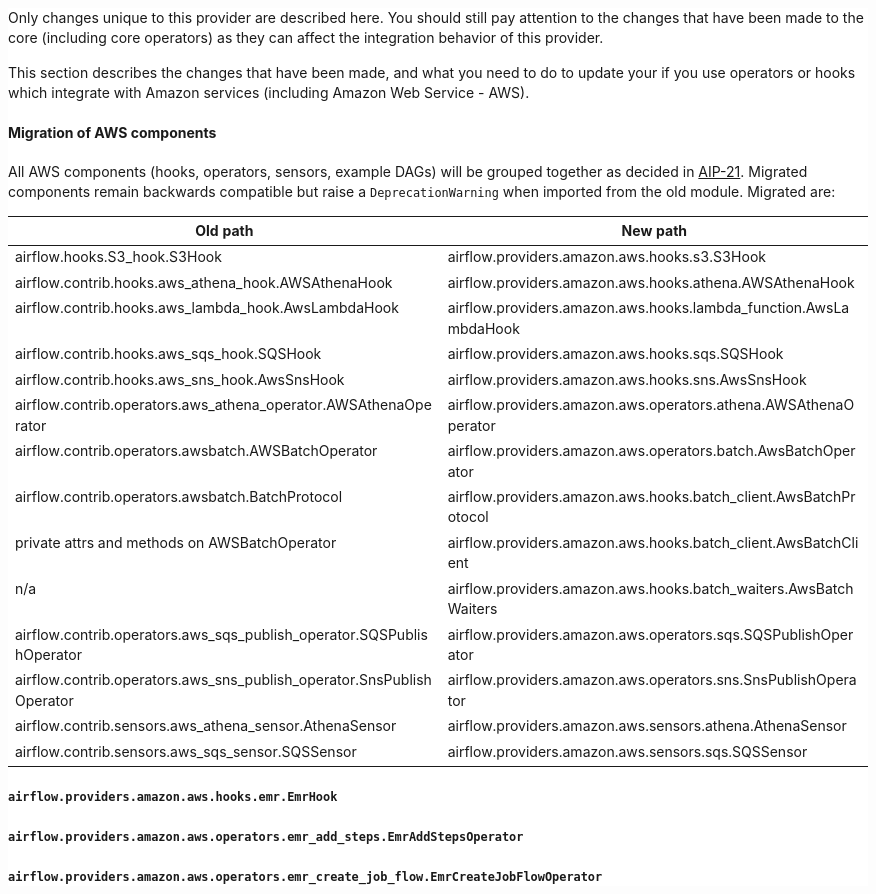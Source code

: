 Only changes unique to this provider are described here. You should still pay attention to the changes that
have been made to the core (including core operators) as they can affect the integration behavior
of this provider.

This section describes the changes that have been made, and what you need to do to update your if
you use operators or hooks which integrate with Amazon services (including Amazon Web Service - AWS).

#### Migration of AWS components

All AWS components (hooks, operators, sensors, example DAGs) will be grouped together as decided in
[AIP-21](https://cwiki.apache.org/confluence/display/AIRFLOW/AIP-21%3A+Changes+in+import+paths). Migrated
components remain backwards compatible but raise a `DeprecationWarning` when imported from the old module.
Migrated are:

| Old path                                                     | New path                                                 |
| ------------------------------------------------------------ | -------------------------------------------------------- |
| airflow.hooks.S3_hook.S3Hook                                 | airflow.providers.amazon.aws.hooks.s3.S3Hook                    |
| airflow.contrib.hooks.aws_athena_hook.AWSAthenaHook          | airflow.providers.amazon.aws.hooks.athena.AWSAthenaHook         |
| airflow.contrib.hooks.aws_lambda_hook.AwsLambdaHook          | airflow.providers.amazon.aws.hooks.lambda_function.AwsLambdaHook         |
| airflow.contrib.hooks.aws_sqs_hook.SQSHook                   | airflow.providers.amazon.aws.hooks.sqs.SQSHook        |
| airflow.contrib.hooks.aws_sns_hook.AwsSnsHook                   | airflow.providers.amazon.aws.hooks.sns.AwsSnsHook        |
| airflow.contrib.operators.aws_athena_operator.AWSAthenaOperator | airflow.providers.amazon.aws.operators.athena.AWSAthenaOperator |
| airflow.contrib.operators.awsbatch.AWSBatchOperator | airflow.providers.amazon.aws.operators.batch.AwsBatchOperator |
| airflow.contrib.operators.awsbatch.BatchProtocol | airflow.providers.amazon.aws.hooks.batch_client.AwsBatchProtocol |
| private attrs and methods on AWSBatchOperator | airflow.providers.amazon.aws.hooks.batch_client.AwsBatchClient |
| n/a | airflow.providers.amazon.aws.hooks.batch_waiters.AwsBatchWaiters |
| airflow.contrib.operators.aws_sqs_publish_operator.SQSPublishOperator | airflow.providers.amazon.aws.operators.sqs.SQSPublishOperator |
| airflow.contrib.operators.aws_sns_publish_operator.SnsPublishOperator | airflow.providers.amazon.aws.operators.sns.SnsPublishOperator |
| airflow.contrib.sensors.aws_athena_sensor.AthenaSensor       | airflow.providers.amazon.aws.sensors.athena.AthenaSensor        |
| airflow.contrib.sensors.aws_sqs_sensor.SQSSensor             | airflow.providers.amazon.aws.sensors.sqs.SQSSensor        |

#### `airflow.providers.amazon.aws.hooks.emr.EmrHook`

#### `airflow.providers.amazon.aws.operators.emr_add_steps.EmrAddStepsOperator`

#### `airflow.providers.amazon.aws.operators.emr_create_job_flow.EmrCreateJobFlowOperator`
